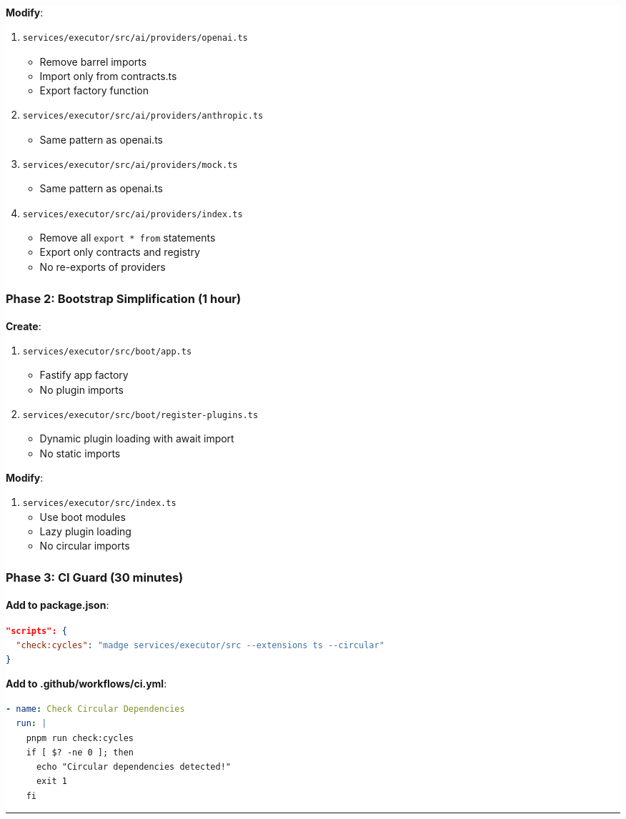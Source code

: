 **Modify**:
1. `services/executor/src/ai/providers/openai.ts`
   - Remove barrel imports
   - Import only from contracts.ts
   - Export factory function

2. `services/executor/src/ai/providers/anthropic.ts`
   - Same pattern as openai.ts

3. `services/executor/src/ai/providers/mock.ts`
   - Same pattern as openai.ts

4. `services/executor/src/ai/providers/index.ts`
   - Remove all `export * from` statements
   - Export only contracts and registry
   - No re-exports of providers

### Phase 2: Bootstrap Simplification (1 hour)

**Create**:
1. `services/executor/src/boot/app.ts`
   - Fastify app factory
   - No plugin imports

2. `services/executor/src/boot/register-plugins.ts`
   - Dynamic plugin loading with await import
   - No static imports

**Modify**:
1. `services/executor/src/index.ts`
   - Use boot modules
   - Lazy plugin loading
   - No circular imports

### Phase 3: CI Guard (30 minutes)

**Add to package.json**:
```json
"scripts": {
  "check:cycles": "madge services/executor/src --extensions ts --circular"
}
```

**Add to .github/workflows/ci.yml**:
```yaml
- name: Check Circular Dependencies
  run: |
    pnpm run check:cycles
    if [ $? -ne 0 ]; then
      echo "Circular dependencies detected!"
      exit 1
    fi
```

---
